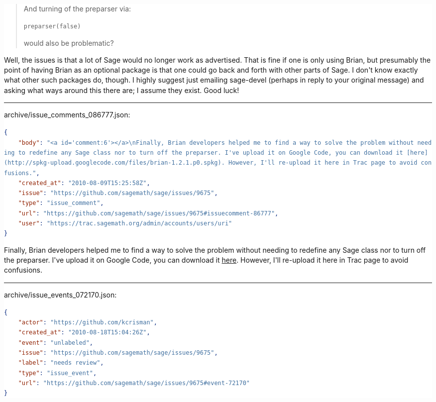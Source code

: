 > 
> And turning of the preparser via:
> 
> ```
> preparser(false)
> ```
> 
> would also be problematic?

Well, the issues is that a lot of Sage would no longer work as advertised.  That is fine if one is only using Brian, but presumably the point of having Brian as an optional package is that one could go back and forth with other parts of Sage.  I don't know exactly what other such packages do, though.  I highly suggest just emailing sage-devel (perhaps in reply to your original message) and asking what ways around this there are; I assume they exist.  Good luck!



---

archive/issue_comments_086777.json:
```json
{
    "body": "<a id='comment:6'></a>\nFinally, Brian developers helped me to find a way to solve the problem without needing to redefine any Sage class nor to turn off the preparser. I've upload it on Google Code, you can download it [here](http://spkg-upload.googlecode.com/files/brian-1.2.1.p0.spkg). However, I'll re-upload it here in Trac page to avoid confusions.",
    "created_at": "2010-08-09T15:25:58Z",
    "issue": "https://github.com/sagemath/sage/issues/9675",
    "type": "issue_comment",
    "url": "https://github.com/sagemath/sage/issues/9675#issuecomment-86777",
    "user": "https://trac.sagemath.org/admin/accounts/users/uri"
}
```

<a id='comment:6'></a>
Finally, Brian developers helped me to find a way to solve the problem without needing to redefine any Sage class nor to turn off the preparser. I've upload it on Google Code, you can download it [here](http://spkg-upload.googlecode.com/files/brian-1.2.1.p0.spkg). However, I'll re-upload it here in Trac page to avoid confusions.



---

archive/issue_events_072170.json:
```json
{
    "actor": "https://github.com/kcrisman",
    "created_at": "2010-08-18T15:04:26Z",
    "event": "unlabeled",
    "issue": "https://github.com/sagemath/sage/issues/9675",
    "label": "needs review",
    "type": "issue_event",
    "url": "https://github.com/sagemath/sage/issues/9675#event-72170"
}
```
